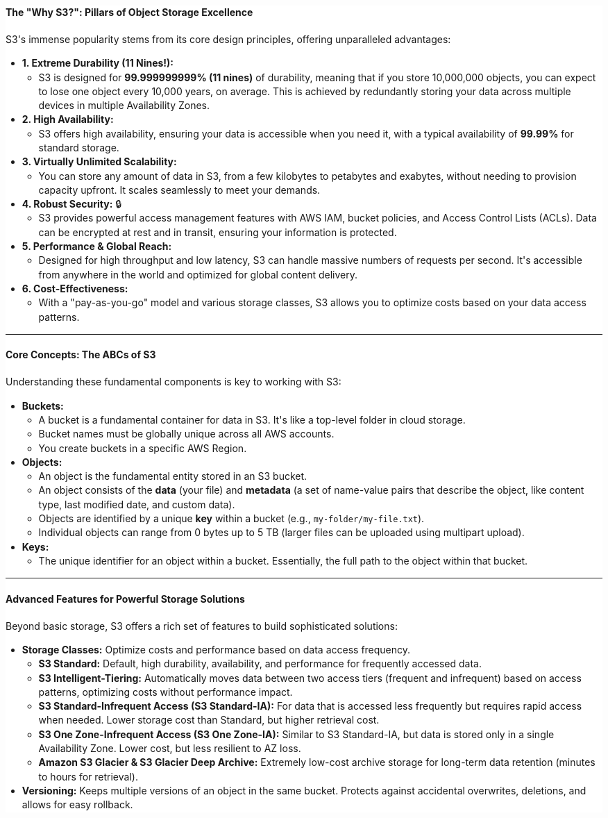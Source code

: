 #### The "Why S3?": Pillars of Object Storage Excellence

S3's immense popularity stems from its core design principles, offering unparalleled advantages:

* **1. Extreme Durability (11 Nines!):**
  * S3 is designed for **99.999999999% (11 nines)** of durability, meaning that if you store 10,000,000 objects, you can expect to lose one object every 10,000 years, on average. This is achieved by redundantly storing your data across multiple devices in multiple Availability Zones.
* **2. High Availability:**
  * S3 offers high availability, ensuring your data is accessible when you need it, with a typical availability of **99.99%** for standard storage.
* **3. Virtually Unlimited Scalability:**
  * You can store any amount of data in S3, from a few kilobytes to petabytes and exabytes, without needing to provision capacity upfront. It scales seamlessly to meet your demands.
* **4. Robust Security:** 🔒
  * S3 provides powerful access management features with AWS IAM, bucket policies, and Access Control Lists (ACLs). Data can be encrypted at rest and in transit, ensuring your information is protected.
* **5. Performance & Global Reach:**
  * Designed for high throughput and low latency, S3 can handle massive numbers of requests per second. It's accessible from anywhere in the world and optimized for global content delivery.
* **6. Cost-Effectiveness:**
  * With a "pay-as-you-go" model and various storage classes, S3 allows you to optimize costs based on your data access patterns.

---

#### Core Concepts: The ABCs of S3

Understanding these fundamental components is key to working with S3:

* **Buckets:**
  * A bucket is a fundamental container for data in S3. It's like a top-level folder in cloud storage.
  * Bucket names must be globally unique across all AWS accounts.
  * You create buckets in a specific AWS Region.
* **Objects:**
  * An object is the fundamental entity stored in an S3 bucket.
  * An object consists of the **data** (your file) and **metadata** (a set of name-value pairs that describe the object, like content type, last modified date, and custom data).
  * Objects are identified by a unique **key** within a bucket (e.g., `my-folder/my-file.txt`).
  * Individual objects can range from 0 bytes up to 5 TB (larger files can be uploaded using multipart upload).
* **Keys:**
  * The unique identifier for an object within a bucket. Essentially, the full path to the object within that bucket.

---

#### Advanced Features for Powerful Storage Solutions

Beyond basic storage, S3 offers a rich set of features to build sophisticated solutions:

* **Storage Classes:** Optimize costs and performance based on data access frequency.
  * **S3 Standard:** Default, high durability, availability, and performance for frequently accessed data.
  * **S3 Intelligent-Tiering:** Automatically moves data between two access tiers (frequent and infrequent) based on access patterns, optimizing costs without performance impact.
  * **S3 Standard-Infrequent Access (S3 Standard-IA):** For data that is accessed less frequently but requires rapid access when needed. Lower storage cost than Standard, but higher retrieval cost.
  * **S3 One Zone-Infrequent Access (S3 One Zone-IA):** Similar to S3 Standard-IA, but data is stored only in a single Availability Zone. Lower cost, but less resilient to AZ loss.
  * **Amazon S3 Glacier & S3 Glacier Deep Archive:** Extremely low-cost archive storage for long-term data retention (minutes to hours for retrieval).
* **Versioning:** Keeps multiple versions of an object in the same bucket. Protects against accidental overwrites, deletions, and allows for easy rollback.